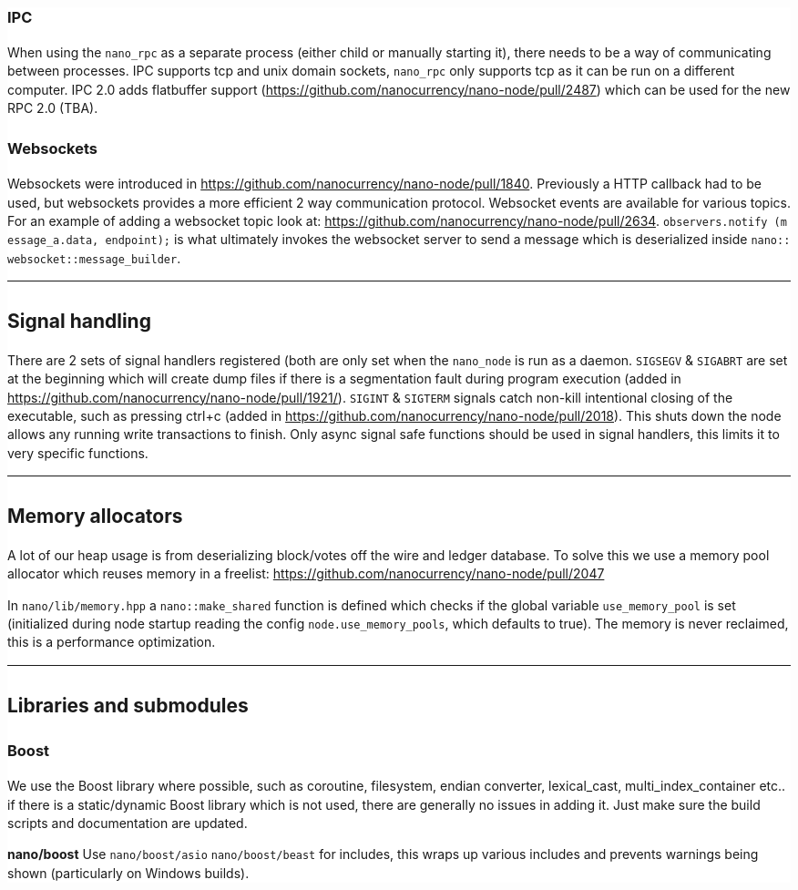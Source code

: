 ### IPC

When using the `nano_rpc` as a separate process (either child or manually starting it), there needs to be a way of communicating between processes. IPC supports tcp and unix domain sockets, `nano_rpc` only supports tcp as it can be run on a different computer. IPC 2.0 adds flatbuffer support (https://github.com/nanocurrency/nano-node/pull/2487) which can be used for the new RPC 2.0 (TBA).

### Websockets

Websockets were introduced in https://github.com/nanocurrency/nano-node/pull/1840. Previously a HTTP callback had to be used, but websockets provides a more efficient 2 way communication protocol. Websocket events are available for various topics. For an example of adding a websocket topic look at: https://github.com/nanocurrency/nano-node/pull/2634. `observers.notify (message_a.data, endpoint);` is what ultimately invokes the websocket server to send a message which is deserialized inside `nano::websocket::message_builder`.

---

## Signal handling

There are 2 sets of signal handlers registered (both are only set when the `nano_node` is run as a daemon. `SIGSEGV` & `SIGABRT` are set at the beginning which will create dump files if there is a segmentation fault during program execution (added in https://github.com/nanocurrency/nano-node/pull/1921/). `SIGINT` & `SIGTERM` signals catch non-kill intentional closing of the executable, such as pressing ctrl+c (added in https://github.com/nanocurrency/nano-node/pull/2018). This shuts down the node allows any running write transactions to finish. Only async signal safe functions should be used in signal handlers, this limits it to very specific functions.

---

## Memory allocators

A lot of our heap usage is from deserializing block/votes off the wire and ledger database. To solve this we use a memory pool allocator which reuses memory in a freelist: https://github.com/nanocurrency/nano-node/pull/2047

In `nano/lib/memory.hpp` a `nano::make_shared` function is defined which checks if the global variable `use_memory_pool` is set (initialized during node startup reading the config `node.use_memory_pools`, which defaults to true). The memory is never reclaimed, this is a performance optimization.

---

## Libraries and submodules

### Boost
We use the Boost library where possible, such as coroutine, filesystem, endian converter, lexical_cast, multi_index_container etc.. if there is a static/dynamic Boost library which is not used, there are generally no issues in adding it. Just make sure the build scripts and documentation are updated.

**nano/boost**
Use `nano/boost/asio` `nano/boost/beast` for includes, this wraps up various includes and prevents warnings being shown (particularly on Windows builds).
